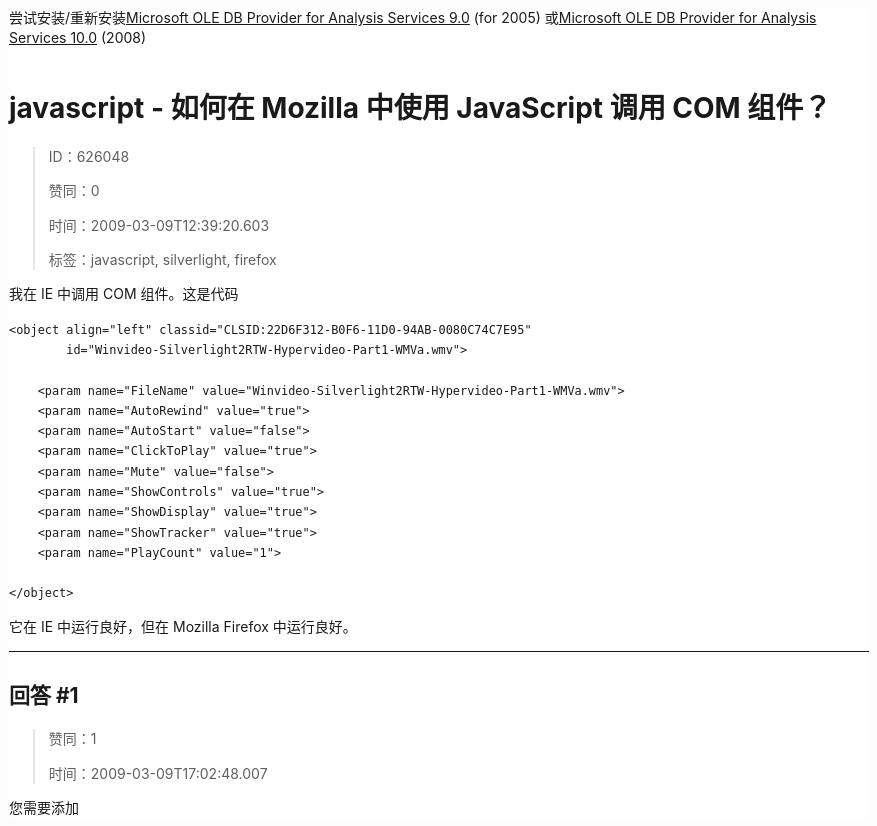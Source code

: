 尝试安装/重新安装[Microsoft OLE DB Provider for Analysis Services 9.0](http://www.microsoft.com/downloads/en/details.aspx?FamilyID=50b97994-8453-4998-8226-fa42ec403d17&displaylang=en) (for 2005) 或[Microsoft OLE DB Provider for Analysis Services 10.0](http://www.microsoft.com/downloads/en/details.aspx?familyid=B33D2C78-1059-4CE2-B80D-2343C099BCB4&displaylang=en) (2008)

# javascript - 如何在 Mozilla 中使用 JavaScript 调用 COM 组件？

> ID：626048
> 
> 赞同：0
> 
> 时间：2009-03-09T12:39:20.603
> 
> 标签：javascript, silverlight, firefox

我在 IE 中调用 COM 组件。这是代码

```
<object align="left" classid="CLSID:22D6F312-B0F6-11D0-94AB-0080C74C7E95" 
        id="Winvideo-Silverlight2RTW-Hypervideo-Part1-WMVa.wmv">

    <param name="FileName" value="Winvideo-Silverlight2RTW-Hypervideo-Part1-WMVa.wmv">
    <param name="AutoRewind" value="true">
    <param name="AutoStart" value="false">    
    <param name="ClickToPlay" value="true">
    <param name="Mute" value="false">
    <param name="ShowControls" value="true">
    <param name="ShowDisplay" value="true">
    <param name="ShowTracker" value="true">
    <param name="PlayCount" value="1">

</object> 
```

它在 IE 中运行良好，但在 Mozilla Firefox 中运行良好。

* * *

## 回答 #1

> 赞同：1
> 
> 时间：2009-03-09T17:02:48.007

您需要添加[<object type="application/x-ms-wmp">](http://msdn.microsoft.com/en-us/library/bb614509(VS.85).aspx)。

但是，许多 Firefoxen 和其他浏览器仍然没有安装 Windows Media Player 插件。即使在 IE 上，我也发现它——连同 QuickTime 和 Real——相当不可靠……这就是为什么现在大多数人最终都使用 Flash Video 而不是尝试嵌入媒体播放器的原因。

# c++ - _bstr_t 到 UTF-8 可能吗？

> ID：626049
> 
> 赞同：9
> 
> 时间：2009-03-09T12:40:20.273
> 
> 标签：c++, visual-c++, com, atl, bstr
